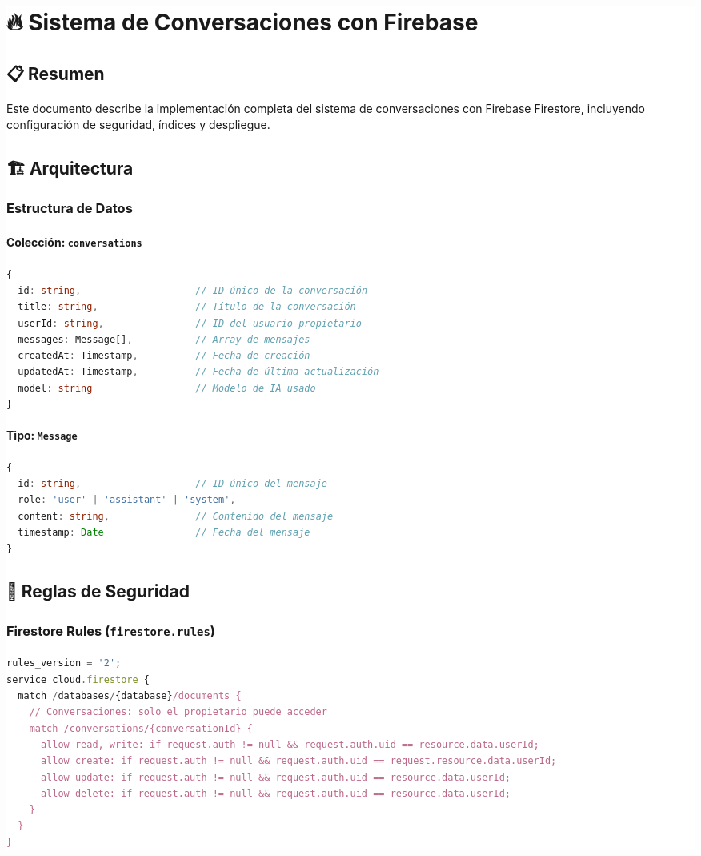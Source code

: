 # 🔥 Sistema de Conversaciones con Firebase

## 📋 Resumen

Este documento describe la implementación completa del sistema de conversaciones con Firebase Firestore, incluyendo configuración de seguridad, índices y despliegue.

## 🏗️ Arquitectura

### Estructura de Datos

#### Colección: `conversations`
```typescript
{
  id: string,                    // ID único de la conversación
  title: string,                 // Título de la conversación
  userId: string,                // ID del usuario propietario
  messages: Message[],           // Array de mensajes
  createdAt: Timestamp,          // Fecha de creación
  updatedAt: Timestamp,          // Fecha de última actualización
  model: string                  // Modelo de IA usado
}
```

#### Tipo: `Message`
```typescript
{
  id: string,                    // ID único del mensaje
  role: 'user' | 'assistant' | 'system',
  content: string,               // Contenido del mensaje
  timestamp: Date                // Fecha del mensaje
}
```

## 🔐 Reglas de Seguridad

### Firestore Rules (`firestore.rules`)
```javascript
rules_version = '2';
service cloud.firestore {
  match /databases/{database}/documents {
    // Conversaciones: solo el propietario puede acceder
    match /conversations/{conversationId} {
      allow read, write: if request.auth != null && request.auth.uid == resource.data.userId;
      allow create: if request.auth != null && request.auth.uid == request.resource.data.userId;
      allow update: if request.auth != null && request.auth.uid == resource.data.userId;
      allow delete: if request.auth != null && request.auth.uid == resource.data.userId;
    }
  }
}
```
